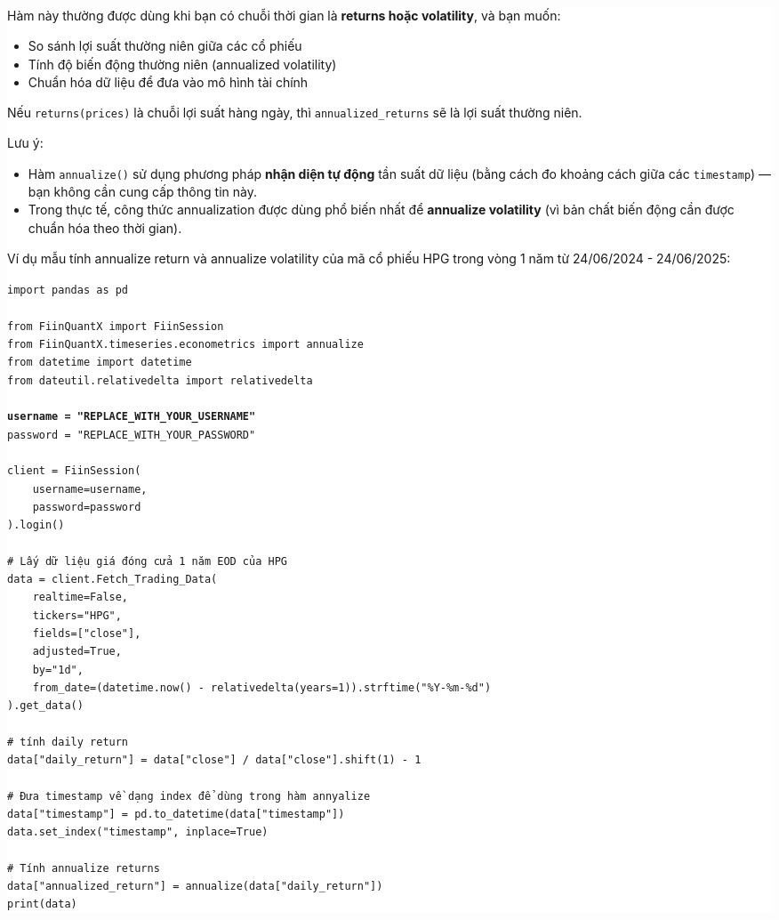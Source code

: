 Hàm này thường được dùng khi bạn có chuỗi thời gian là **returns hoặc volatility**, và bạn muốn:

* So sánh lợi suất thường niên giữa các cổ phiếu
* Tính độ biến động thường niên (annualized volatility)
* Chuẩn hóa dữ liệu để đưa vào mô hình tài chính

Nếu `returns(prices)` là chuỗi lợi suất hàng ngày, thì `annualized_returns` sẽ là lợi suất thường niên.

Lưu ý:

* Hàm `annualize()` sử dụng phương pháp **nhận diện tự động** tần suất dữ liệu (bằng cách đo khoảng cách giữa các `timestamp`) — bạn không cần cung cấp thông tin này.
* Trong thực tế, công thức annualization được dùng phổ biến nhất để **annualize volatility** (vì bản chất biến động cần được chuẩn hóa theo thời gian).

Ví dụ mẫu tính annualize return và annualize volatility của mã cổ phiếu HPG trong vòng 1 năm từ 24/06/2024 - 24/06/2025:

<pre class="language-python"><code class="lang-python">import pandas as pd

from FiinQuantX import FiinSession
from FiinQuantX.timeseries.econometrics import annualize
from datetime import datetime
from dateutil.relativedelta import relativedelta

<strong>username = "REPLACE_WITH_YOUR_USERNAME"
</strong>password = "REPLACE_WITH_YOUR_PASSWORD"

client = FiinSession(
    username=username,
    password=password
).login()

# Lấy dữ liệu giá đóng cửa 1 năm EOD của HPG
data = client.Fetch_Trading_Data(
    realtime=False,
    tickers="HPG",
    fields=["close"],
    adjusted=True,
    by="1d",
    from_date=(datetime.now() - relativedelta(years=1)).strftime("%Y-%m-%d")
).get_data()

# tính daily return
data["daily_return"] = data["close"] / data["close"].shift(1) - 1

# Đưa timestamp về dạng index để dùng trong hàm annyalize
data["timestamp"] = pd.to_datetime(data["timestamp"])
data.set_index("timestamp", inplace=True)

# Tính annualize returns
data["annualized_return"] = annualize(data["daily_return"])
print(data)
</code></pre>
